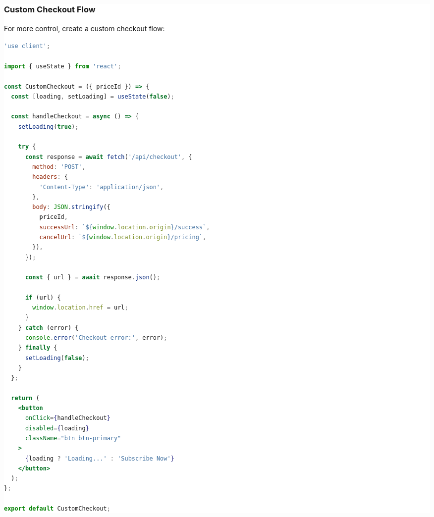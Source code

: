 ### Custom Checkout Flow

For more control, create a custom checkout flow:

```jsx
'use client';

import { useState } from 'react';

const CustomCheckout = ({ priceId }) => {
  const [loading, setLoading] = useState(false);

  const handleCheckout = async () => {
    setLoading(true);

    try {
      const response = await fetch('/api/checkout', {
        method: 'POST',
        headers: {
          'Content-Type': 'application/json',
        },
        body: JSON.stringify({
          priceId,
          successUrl: `${window.location.origin}/success`,
          cancelUrl: `${window.location.origin}/pricing`,
        }),
      });

      const { url } = await response.json();

      if (url) {
        window.location.href = url;
      }
    } catch (error) {
      console.error('Checkout error:', error);
    } finally {
      setLoading(false);
    }
  };

  return (
    <button
      onClick={handleCheckout}
      disabled={loading}
      className="btn btn-primary"
    >
      {loading ? 'Loading...' : 'Subscribe Now'}
    </button>
  );
};

export default CustomCheckout;
```
